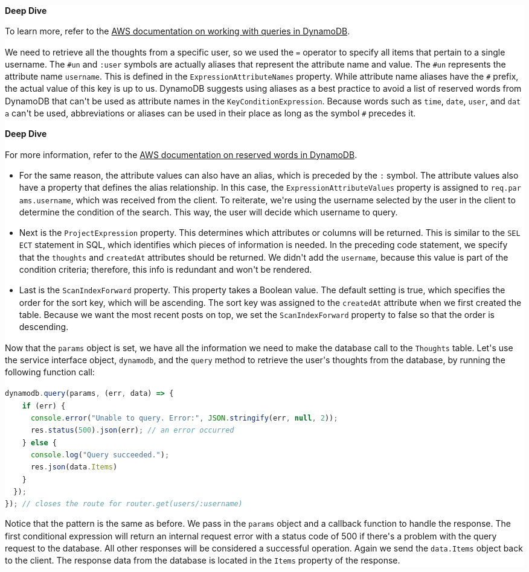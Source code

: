 **Deep Dive**

To learn more, refer to the [AWS documentation on working with queries in DynamoDB](https://docs.aws.amazon.com/amazondynamodb/latest/developerguide/Query.html).

We need to retrieve all the thoughts from a specific user, so we used the `=` operator to specify all items that pertain to a single username. The `#un` and `:user` symbols are actually aliases that represent the attribute name and value. The `#un` represents the attribute name `username`. This is defined in the `ExpressionAttributeNames` property. While attribute name aliases have the `#` prefix, the actual value of this key is up to us. DynamoDB suggests using aliases as a best practice to avoid a list of reserved words from DynamoDB that can't be used as attribute names in the `KeyConditionExpression`. Because words such as `time`, `date`, `user`, and `data` can't be used, abbreviations or aliases can be used in their place as long as the symbol `#` precedes it.

**Deep Dive**

For more information, refer to the [AWS documentation on reserved words in DynamoDB](https://docs.aws.amazon.com/amazondynamodb/latest/developerguide/ReservedWords.html).

* For the same reason, the attribute values can also have an alias, which is preceded by the `:` symbol. The attribute values also have a property that defines the alias relationship. In this case, the `ExpressionAttributeValues` property is assigned to `req.params.username`, which was received from the client. To reiterate, we're using the username selected by the user in the client to determine the condition of the search. This way, the user will decide which username to query.

* Next is the `ProjectExpression` property. This determines which attributes or columns will be returned. This is similar to the `SELECT` statement in SQL, which identifies which pieces of information is needed. In the preceding code statement, we specify that the `thoughts` and `createdAt` attributes should be returned. We didn't add the `username`, because this value is part of the condition criteria; therefore, this info is redundant and won't be rendered.

* Last is the `ScanIndexForward` property. This property takes a Boolean value. The default setting is true, which specifies the order for the sort key, which will be ascending. The sort key was assigned to the `createdAt` attribute when we first created the table. Because we want the most recent posts on top, we set the `ScanIndexForward` property to false so that the order is descending.

Now that the `params` object is set, we have all the information we need to make the database call to the `Thoughts` table. Let's use the service interface object, `dynamodb`, and the `query` method to retrieve the user's thoughts from the database, by running the following function call:

```js
dynamodb.query(params, (err, data) => {
    if (err) {
      console.error("Unable to query. Error:", JSON.stringify(err, null, 2));
      res.status(500).json(err); // an error occurred
    } else {
      console.log("Query succeeded.");
      res.json(data.Items)
    }
  });
}); // closes the route for router.get(users/:username)
```

Notice that the pattern is the same as before. We pass in the `params` object and a callback function to handle the response. The first conditional expression will return an internal request error with a status code of 500 if there's a problem with the query request to the database. All other responses will be considered a successful operation. Again we send the `data.Items` object back to the client. The response data from the database is located in the `Items` property of the response.
